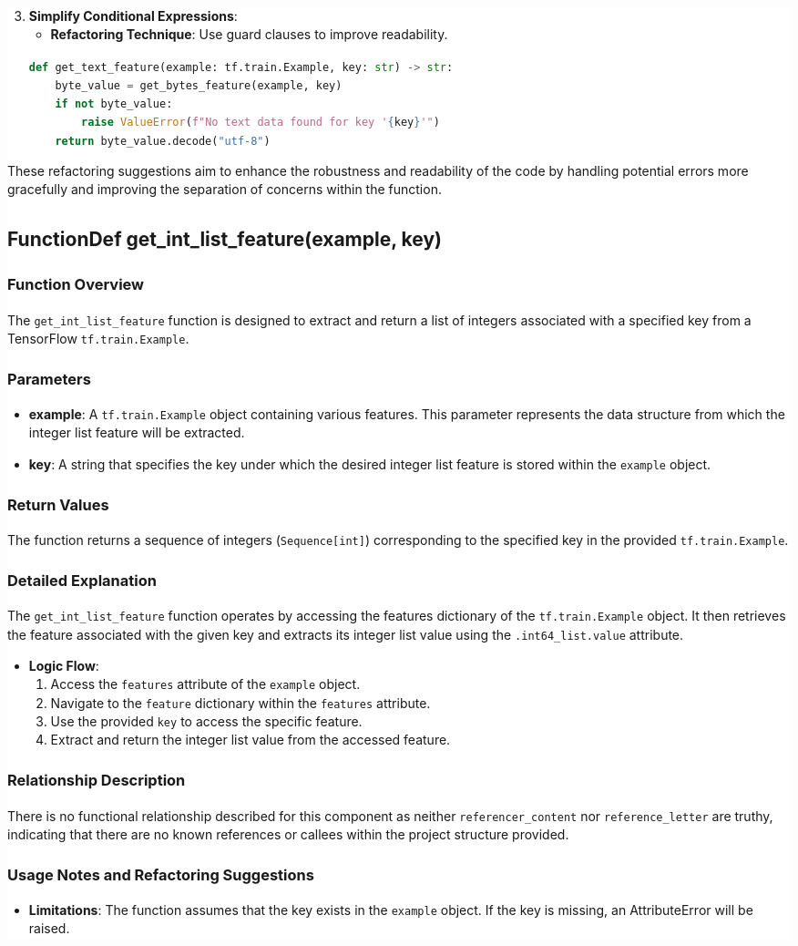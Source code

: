 3. **Simplify Conditional Expressions**:
   - **Refactoring Technique**: Use guard clauses to improve readability.
   ```python
   def get_text_feature(example: tf.train.Example, key: str) -> str:
       byte_value = get_bytes_feature(example, key)
       if not byte_value:
           raise ValueError(f"No text data found for key '{key}'")
       return byte_value.decode("utf-8")
   ```

These refactoring suggestions aim to enhance the robustness and readability of the code by handling potential errors more gracefully and improving the separation of concerns within the function.
## FunctionDef get_int_list_feature(example, key)
### Function Overview

The `get_int_list_feature` function is designed to extract and return a list of integers associated with a specified key from a TensorFlow `tf.train.Example`.

### Parameters

- **example**: A `tf.train.Example` object containing various features. This parameter represents the data structure from which the integer list feature will be extracted.
  
- **key**: A string that specifies the key under which the desired integer list feature is stored within the `example` object.

### Return Values

The function returns a sequence of integers (`Sequence[int]`) corresponding to the specified key in the provided `tf.train.Example`.

### Detailed Explanation

The `get_int_list_feature` function operates by accessing the features dictionary of the `tf.train.Example` object. It then retrieves the feature associated with the given key and extracts its integer list value using the `.int64_list.value` attribute.

- **Logic Flow**:
  1. Access the `features` attribute of the `example` object.
  2. Navigate to the `feature` dictionary within the `features` attribute.
  3. Use the provided `key` to access the specific feature.
  4. Extract and return the integer list value from the accessed feature.

### Relationship Description

There is no functional relationship described for this component as neither `referencer_content` nor `reference_letter` are truthy, indicating that there are no known references or callees within the project structure provided.

### Usage Notes and Refactoring Suggestions

- **Limitations**: The function assumes that the key exists in the `example` object. If the key is missing, an AttributeError will be raised.
  